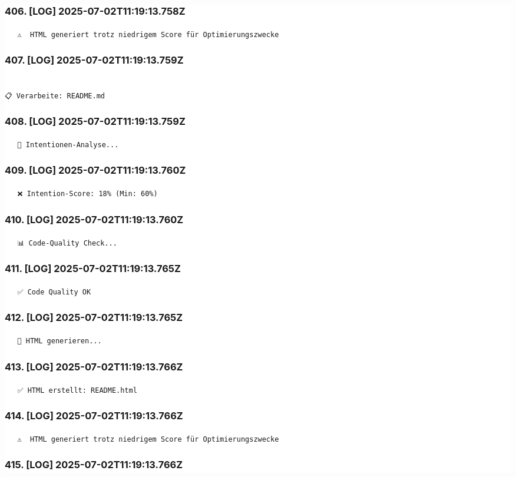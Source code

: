 ### 406. [LOG] 2025-07-02T11:19:13.758Z

```
   ⚠️  HTML generiert trotz niedrigem Score für Optimierungszwecke
```

### 407. [LOG] 2025-07-02T11:19:13.759Z

```

📋 Verarbeite: README.md
```

### 408. [LOG] 2025-07-02T11:19:13.759Z

```
   🎯 Intentionen-Analyse...
```

### 409. [LOG] 2025-07-02T11:19:13.760Z

```
   ❌ Intention-Score: 18% (Min: 60%)
```

### 410. [LOG] 2025-07-02T11:19:13.760Z

```
   📊 Code-Quality Check...
```

### 411. [LOG] 2025-07-02T11:19:13.765Z

```
   ✅ Code Quality OK
```

### 412. [LOG] 2025-07-02T11:19:13.765Z

```
   🔨 HTML generieren...
```

### 413. [LOG] 2025-07-02T11:19:13.766Z

```
   ✅ HTML erstellt: README.html
```

### 414. [LOG] 2025-07-02T11:19:13.766Z

```
   ⚠️  HTML generiert trotz niedrigem Score für Optimierungszwecke
```

### 415. [LOG] 2025-07-02T11:19:13.766Z
